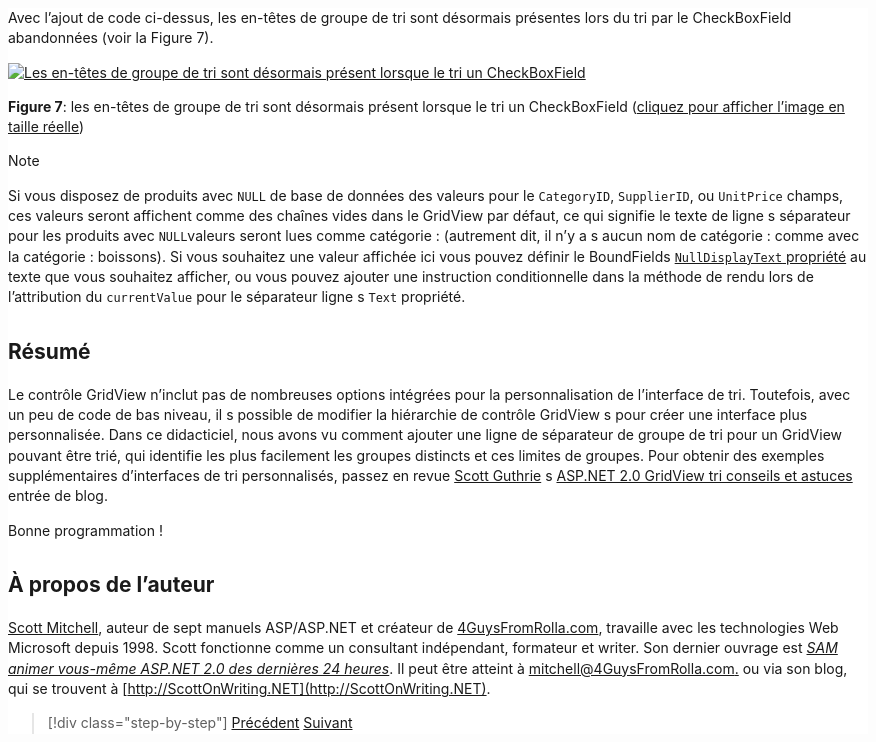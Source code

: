 Avec l’ajout de code ci-dessus, les en-têtes de groupe de tri sont désormais présentes lors du tri par le CheckBoxField abandonnées (voir la Figure 7).


[![Les en-têtes de groupe de tri sont désormais présent lorsque le tri un CheckBoxField](creating-a-customized-sorting-user-interface-cs/_static/image18.png)](creating-a-customized-sorting-user-interface-cs/_static/image17.png)

**Figure 7**: les en-têtes de groupe de tri sont désormais présent lorsque le tri un CheckBoxField ([cliquez pour afficher l’image en taille réelle](creating-a-customized-sorting-user-interface-cs/_static/image19.png))


> [!NOTE]
> Si vous disposez de produits avec `NULL` de base de données des valeurs pour le `CategoryID`, `SupplierID`, ou `UnitPrice` champs, ces valeurs seront affichent comme des chaînes vides dans le GridView par défaut, ce qui signifie le texte de ligne s séparateur pour les produits avec `NULL`valeurs seront lues comme catégorie : (autrement dit, il n’y a s aucun nom de catégorie : comme avec la catégorie : boissons). Si vous souhaitez une valeur affichée ici vous pouvez définir le BoundFields [ `NullDisplayText` propriété](https://msdn.microsoft.com/en-us/library/system.web.ui.webcontrols.boundfield.nulldisplaytext.aspx) au texte que vous souhaitez afficher, ou vous pouvez ajouter une instruction conditionnelle dans la méthode de rendu lors de l’attribution du `currentValue` pour le séparateur ligne s `Text` propriété.


## <a name="summary"></a>Résumé

Le contrôle GridView n’inclut pas de nombreuses options intégrées pour la personnalisation de l’interface de tri. Toutefois, avec un peu de code de bas niveau, il s possible de modifier la hiérarchie de contrôle GridView s pour créer une interface plus personnalisée. Dans ce didacticiel, nous avons vu comment ajouter une ligne de séparateur de groupe de tri pour un GridView pouvant être trié, qui identifie les plus facilement les groupes distincts et ces limites de groupes. Pour obtenir des exemples supplémentaires d’interfaces de tri personnalisés, passez en revue [Scott Guthrie](https://weblogs.asp.net/scottgu/) s [ASP.NET 2.0 GridView tri conseils et astuces](https://weblogs.asp.net/scottgu/archive/2006/02/11/437995.aspx) entrée de blog.

Bonne programmation !

## <a name="about-the-author"></a>À propos de l’auteur

[Scott Mitchell](http://www.4guysfromrolla.com/ScottMitchell.shtml), auteur de sept manuels ASP/ASP.NET et créateur de [4GuysFromRolla.com](http://www.4guysfromrolla.com), travaille avec les technologies Web Microsoft depuis 1998. Scott fonctionne comme un consultant indépendant, formateur et writer. Son dernier ouvrage est [ *SAM animer vous-même ASP.NET 2.0 des dernières 24 heures*](https://www.amazon.com/exec/obidos/ASIN/0672327384/4guysfromrollaco). Il peut être atteint à [ mitchell@4GuysFromRolla.com.](mailto:mitchell@4GuysFromRolla.com) ou via son blog, qui se trouvent à [http://ScottOnWriting.NET](http://ScottOnWriting.NET).

>[!div class="step-by-step"]
[Précédent](sorting-custom-paged-data-cs.md)
[Suivant](paging-and-sorting-report-data-vb.md)
